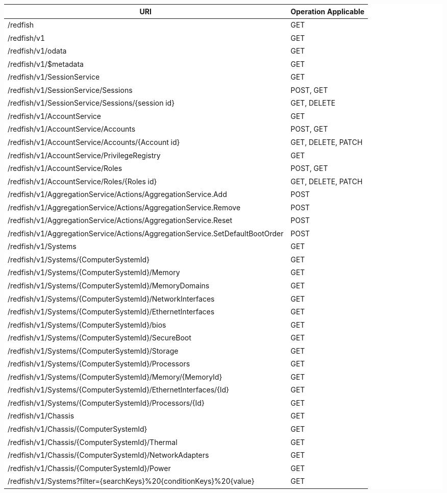 |URI|Operation Applicable|
|-------|--------------------|
|/redfish|GET|
|/redfish/v1|GET|
|/redfish/v1/odata|GET|
|/redfish/v1/$metadata|GET|
|/redfish/v1/SessionService|GET|
|/redfish/v1/SessionService/Sessions|POST, GET|
|/redfish/v1/SessionService/Sessions/\{session id\}|GET, DELETE|
|/redfish/v1/AccountService|GET|
|/redfish/v1/AccountService/Accounts|POST, GET|
|/redfish/v1/AccountService/Accounts/\{Account id\}|GET, DELETE, PATCH|
|/redfish/v1/AccountService/PrivilegeRegistry|GET|
|/redfish/v1/AccountService/Roles|POST, GET|
|/redfish/v1/AccountService/Roles/\{Roles id\}|GET, DELETE, PATCH|
|/redfish/v1/AggregationService/Actions/AggregationService.Add|POST|
|/redfish/v1/AggregationService/Actions/AggregationService.Remove|POST|
|/redfish/v1/AggregationService/Actions/AggregationService.Reset|POST|
|/redfish/v1/AggregationService/Actions/AggregationService.SetDefaultBootOrder|POST|
|/redfish/v1/Systems|GET|
|/redfish/v1/Systems/\{ComputerSystemId\}|GET|
|/redfish/v1/Systems/\{ComputerSystemId\}/Memory|GET|
|/redfish/v1/Systems/\{ComputerSystemId\}/MemoryDomains|GET|
|/redfish/v1/Systems/\{ComputerSystemId\}/NetworkInterfaces|GET|
|/redfish/v1/Systems/\{ComputerSystemId\}/EthernetInterfaces|GET|
|/redfish/v1/Systems/\{ComputerSystemId\}/bios|GET|
|/redfish/v1/Systems/\{ComputerSystemId\}/SecureBoot|GET|
|/redfish/v1/Systems/\{ComputerSystemId\}/Storage|GET|
|/redfish/v1/Systems/\{ComputerSystemId\}/Processors|GET|
|/redfish/v1/Systems/\{ComputerSystemId\}/Memory/\{MemoryId\}|GET|
|/redfish/v1/Systems/\{ComputerSystemId\}/EthernetInterfaces/\{Id\}|GET|
|/redfish/v1/Systems/\{ComputerSystemId\}/Processors/\{Id\}|GET|
|/redfish/v1/Chassis|GET|
|/redfish/v1/Chassis/\{ComputerSystemId\}|GET|
|/redfish/v1/Chassis/\{ComputerSystemId\}/Thermal|GET|
|/redfish/v1/Chassis/\{ComputerSystemId\}/NetworkAdapters|GET|
|/redfish/v1/Chassis/\{ComputerSystemId\}/Power|GET|
|/redfish/v1/Systems?filter=\{searchKeys\}%20\{conditionKeys\}%20\{value\}|GET|